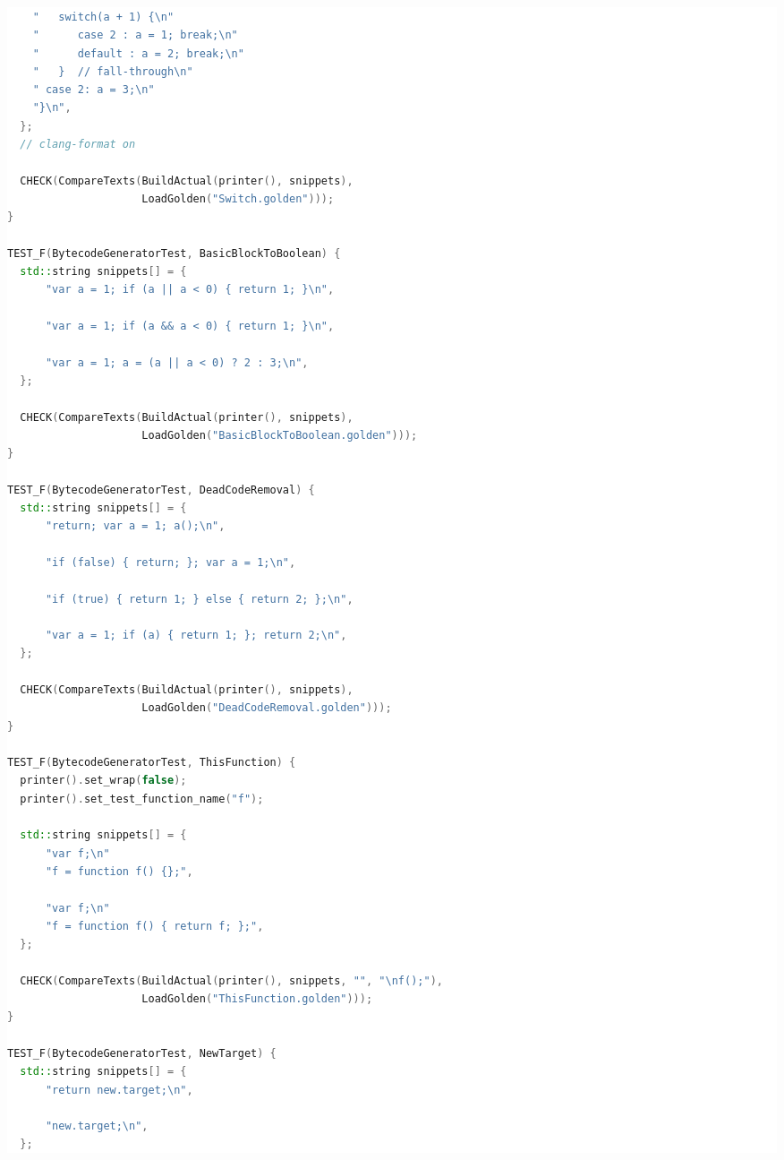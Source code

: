 ```cpp
    "   switch(a + 1) {\n"
    "      case 2 : a = 1; break;\n"
    "      default : a = 2; break;\n"
    "   }  // fall-through\n"
    " case 2: a = 3;\n"
    "}\n",
  };
  // clang-format on

  CHECK(CompareTexts(BuildActual(printer(), snippets),
                     LoadGolden("Switch.golden")));
}

TEST_F(BytecodeGeneratorTest, BasicBlockToBoolean) {
  std::string snippets[] = {
      "var a = 1; if (a || a < 0) { return 1; }\n",

      "var a = 1; if (a && a < 0) { return 1; }\n",

      "var a = 1; a = (a || a < 0) ? 2 : 3;\n",
  };

  CHECK(CompareTexts(BuildActual(printer(), snippets),
                     LoadGolden("BasicBlockToBoolean.golden")));
}

TEST_F(BytecodeGeneratorTest, DeadCodeRemoval) {
  std::string snippets[] = {
      "return; var a = 1; a();\n",

      "if (false) { return; }; var a = 1;\n",

      "if (true) { return 1; } else { return 2; };\n",

      "var a = 1; if (a) { return 1; }; return 2;\n",
  };

  CHECK(CompareTexts(BuildActual(printer(), snippets),
                     LoadGolden("DeadCodeRemoval.golden")));
}

TEST_F(BytecodeGeneratorTest, ThisFunction) {
  printer().set_wrap(false);
  printer().set_test_function_name("f");

  std::string snippets[] = {
      "var f;\n"
      "f = function f() {};",

      "var f;\n"
      "f = function f() { return f; };",
  };

  CHECK(CompareTexts(BuildActual(printer(), snippets, "", "\nf();"),
                     LoadGolden("ThisFunction.golden")));
}

TEST_F(BytecodeGeneratorTest, NewTarget) {
  std::string snippets[] = {
      "return new.target;\n",

      "new.target;\n",
  };
```